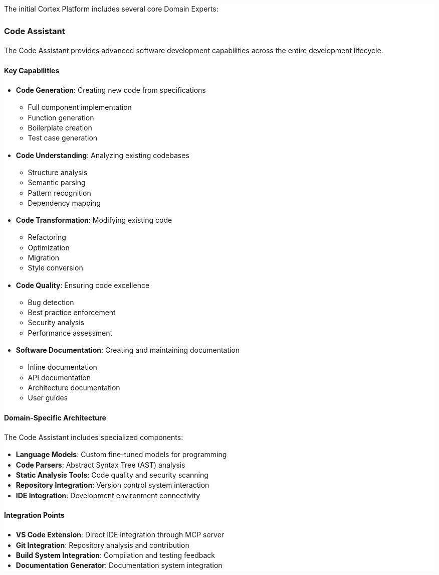 The initial Cortex Platform includes several core Domain Experts:

### Code Assistant

The Code Assistant provides advanced software development capabilities across the entire development lifecycle.

#### Key Capabilities

- **Code Generation**: Creating new code from specifications

  - Full component implementation
  - Function generation
  - Boilerplate creation
  - Test case generation

- **Code Understanding**: Analyzing existing codebases

  - Structure analysis
  - Semantic parsing
  - Pattern recognition
  - Dependency mapping

- **Code Transformation**: Modifying existing code

  - Refactoring
  - Optimization
  - Migration
  - Style conversion

- **Code Quality**: Ensuring code excellence

  - Bug detection
  - Best practice enforcement
  - Security analysis
  - Performance assessment

- **Software Documentation**: Creating and maintaining documentation
  - Inline documentation
  - API documentation
  - Architecture documentation
  - User guides

#### Domain-Specific Architecture

The Code Assistant includes specialized components:

- **Language Models**: Custom fine-tuned models for programming
- **Code Parsers**: Abstract Syntax Tree (AST) analysis
- **Static Analysis Tools**: Code quality and security scanning
- **Repository Integration**: Version control system interaction
- **IDE Integration**: Development environment connectivity

#### Integration Points

- **VS Code Extension**: Direct IDE integration through MCP server
- **Git Integration**: Repository analysis and contribution
- **Build System Integration**: Compilation and testing feedback
- **Documentation Generator**: Documentation system integration
